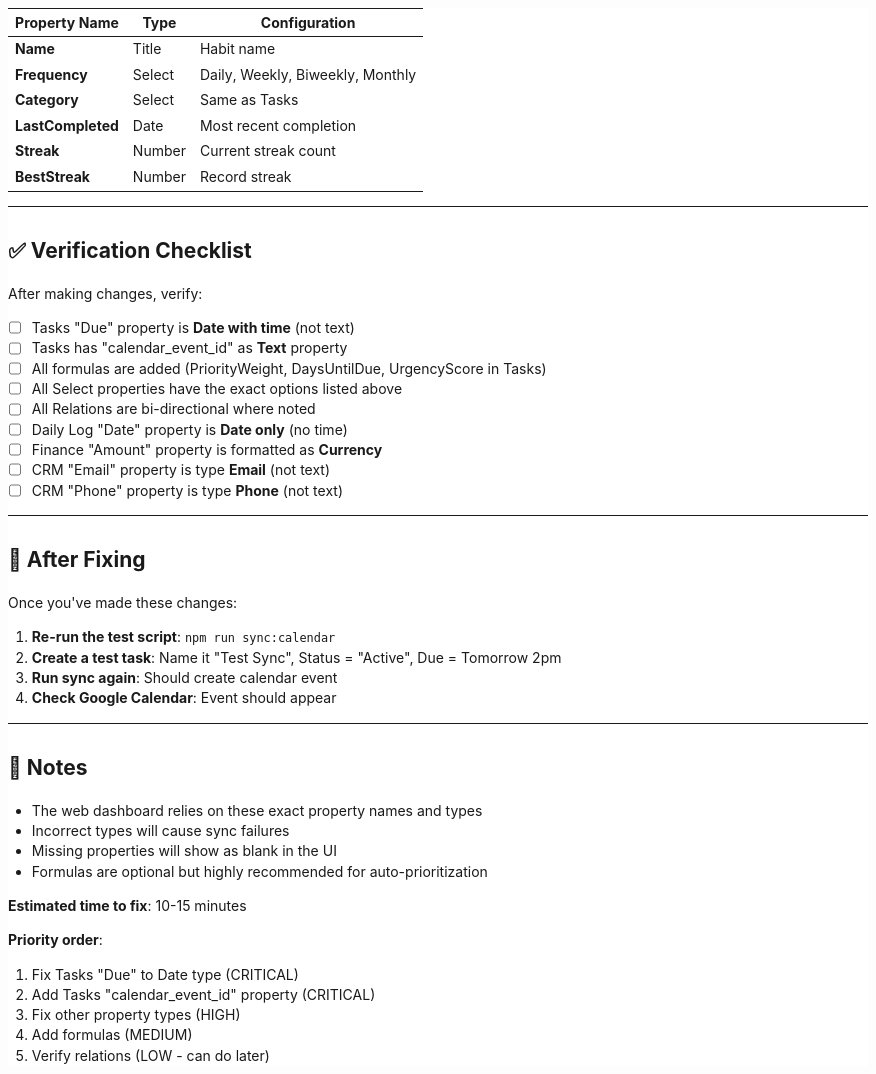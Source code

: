 | Property Name | Type | Configuration |
|--------------|------|---------------|
| **Name** | Title | Habit name |
| **Frequency** | Select | Daily, Weekly, Biweekly, Monthly |
| **Category** | Select | Same as Tasks |
| **LastCompleted** | Date | Most recent completion |
| **Streak** | Number | Current streak count |
| **BestStreak** | Number | Record streak |

---

## ✅ Verification Checklist

After making changes, verify:

- [ ] Tasks "Due" property is **Date with time** (not text)
- [ ] Tasks has "calendar_event_id" as **Text** property
- [ ] All formulas are added (PriorityWeight, DaysUntilDue, UrgencyScore in Tasks)
- [ ] All Select properties have the exact options listed above
- [ ] All Relations are bi-directional where noted
- [ ] Daily Log "Date" property is **Date only** (no time)
- [ ] Finance "Amount" property is formatted as **Currency**
- [ ] CRM "Email" property is type **Email** (not text)
- [ ] CRM "Phone" property is type **Phone** (not text)

---

## 🔄 After Fixing

Once you've made these changes:

1. **Re-run the test script**: `npm run sync:calendar`
2. **Create a test task**: Name it "Test Sync", Status = "Active", Due = Tomorrow 2pm
3. **Run sync again**: Should create calendar event
4. **Check Google Calendar**: Event should appear

---

## 📝 Notes

- The web dashboard relies on these exact property names and types
- Incorrect types will cause sync failures
- Missing properties will show as blank in the UI
- Formulas are optional but highly recommended for auto-prioritization

**Estimated time to fix**: 10-15 minutes

**Priority order**:
1. Fix Tasks "Due" to Date type (CRITICAL)
2. Add Tasks "calendar_event_id" property (CRITICAL)
3. Fix other property types (HIGH)
4. Add formulas (MEDIUM)
5. Verify relations (LOW - can do later)
